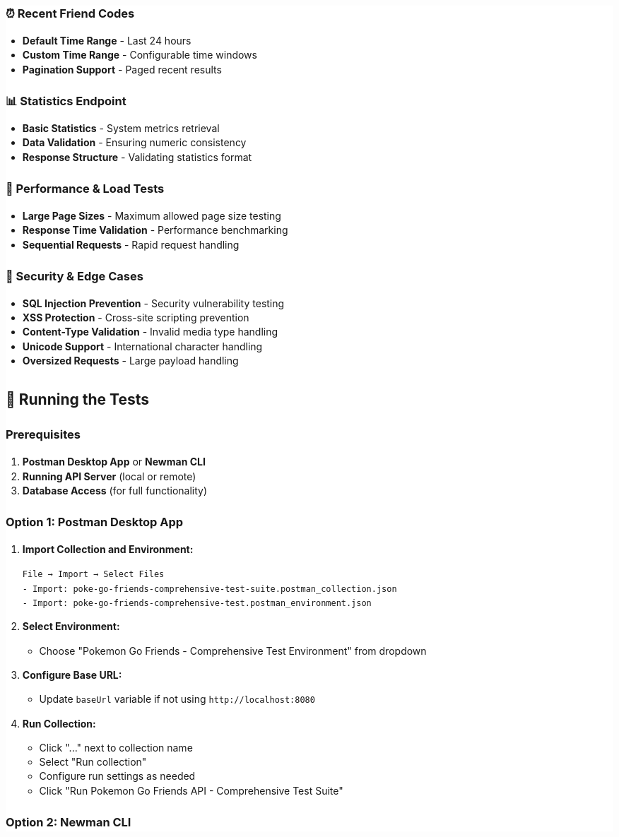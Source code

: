 ### ⏰ Recent Friend Codes
- **Default Time Range** - Last 24 hours
- **Custom Time Range** - Configurable time windows
- **Pagination Support** - Paged recent results

### 📊 Statistics Endpoint
- **Basic Statistics** - System metrics retrieval
- **Data Validation** - Ensuring numeric consistency
- **Response Structure** - Validating statistics format

### 🚀 Performance & Load Tests
- **Large Page Sizes** - Maximum allowed page size testing
- **Response Time Validation** - Performance benchmarking
- **Sequential Requests** - Rapid request handling

### 🔐 Security & Edge Cases
- **SQL Injection Prevention** - Security vulnerability testing
- **XSS Protection** - Cross-site scripting prevention
- **Content-Type Validation** - Invalid media type handling
- **Unicode Support** - International character handling
- **Oversized Requests** - Large payload handling

## 🚀 Running the Tests

### Prerequisites
1. **Postman Desktop App** or **Newman CLI**
2. **Running API Server** (local or remote)
3. **Database Access** (for full functionality)

### Option 1: Postman Desktop App

1. **Import Collection and Environment:**
   ```
   File → Import → Select Files
   - Import: poke-go-friends-comprehensive-test-suite.postman_collection.json
   - Import: poke-go-friends-comprehensive-test.postman_environment.json
   ```

2. **Select Environment:**
   - Choose "Pokemon Go Friends - Comprehensive Test Environment" from dropdown

3. **Configure Base URL:**
   - Update `baseUrl` variable if not using `http://localhost:8080`

4. **Run Collection:**
   - Click "..." next to collection name
   - Select "Run collection"
   - Configure run settings as needed
   - Click "Run Pokemon Go Friends API - Comprehensive Test Suite"

### Option 2: Newman CLI
